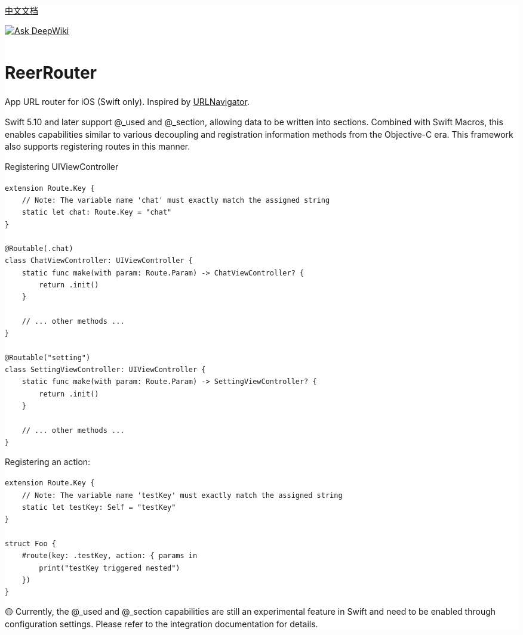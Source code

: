 [中文文档](https://github.com/reers/ReerRouter/wiki/%E4%B8%AD%E6%96%87%E6%96%87%E6%A1%A3)

[![Ask DeepWiki](https://deepwiki.com/badge.svg)](https://deepwiki.com/reers/ReerRouter)

# ReerRouter
App URL router for iOS (Swift only). Inspired by [URLNavigator](https://github.com/devxoul/URLNavigator).

Swift 5.10 and later support @_used and @_section, allowing data to be written into sections. Combined with Swift Macros, this enables capabilities similar to various decoupling and registration information methods from the Objective-C era. This framework also supports registering routes in this manner.

Registering UIViewController
```
extension Route.Key {
    // Note: The variable name 'chat' must exactly match the assigned string
    static let chat: Route.Key = "chat"
}

@Routable(.chat)
class ChatViewController: UIViewController {
    static func make(with param: Route.Param) -> ChatViewController? {
        return .init()
    }

    // ... other methods ...
}

@Routable("setting")
class SettingViewController: UIViewController {
    static func make(with param: Route.Param) -> SettingViewController? {
        return .init()
    }

    // ... other methods ...
}
```
Registering an action:
```
extension Route.Key {
    // Note: The variable name 'testKey' must exactly match the assigned string
    static let testKey: Self = "testKey"
}

struct Foo {
    #route(key: .testKey, action: { params in
        print("testKey triggered nested")
    })
}
```
🟡 Currently, the @_used and @_section capabilities are still an experimental feature in Swift and need to be enabled through configuration settings. Please refer to the integration documentation for details.
